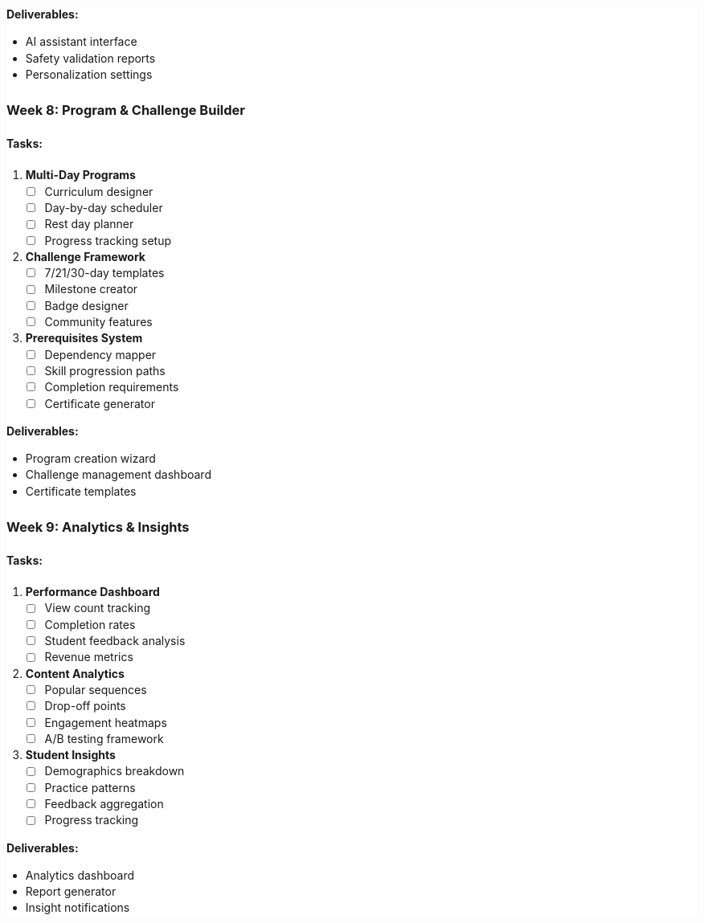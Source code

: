 **Deliverables:**
- AI assistant interface
- Safety validation reports
- Personalization settings

### Week 8: Program & Challenge Builder

#### Tasks:
1. **Multi-Day Programs**
   - [ ] Curriculum designer
   - [ ] Day-by-day scheduler
   - [ ] Rest day planner
   - [ ] Progress tracking setup

2. **Challenge Framework**
   - [ ] 7/21/30-day templates
   - [ ] Milestone creator
   - [ ] Badge designer
   - [ ] Community features

3. **Prerequisites System**
   - [ ] Dependency mapper
   - [ ] Skill progression paths
   - [ ] Completion requirements
   - [ ] Certificate generator

**Deliverables:**
- Program creation wizard
- Challenge management dashboard
- Certificate templates

### Week 9: Analytics & Insights

#### Tasks:
1. **Performance Dashboard**
   - [ ] View count tracking
   - [ ] Completion rates
   - [ ] Student feedback analysis
   - [ ] Revenue metrics

2. **Content Analytics**
   - [ ] Popular sequences
   - [ ] Drop-off points
   - [ ] Engagement heatmaps
   - [ ] A/B testing framework

3. **Student Insights**
   - [ ] Demographics breakdown
   - [ ] Practice patterns
   - [ ] Feedback aggregation
   - [ ] Progress tracking

**Deliverables:**
- Analytics dashboard
- Report generator
- Insight notifications
